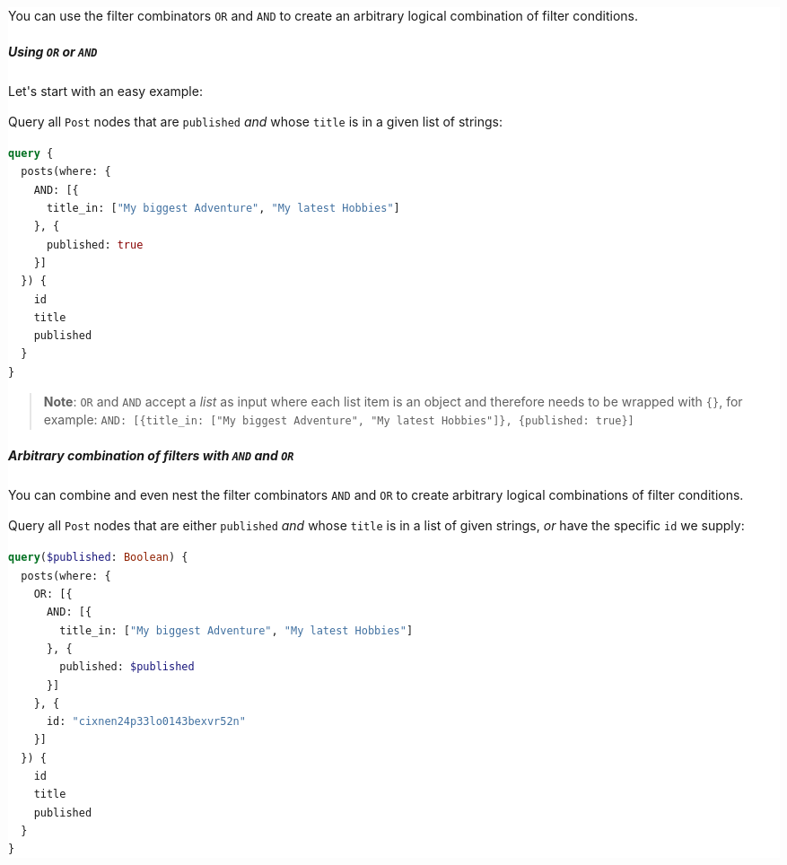 You can use the filter combinators `OR` and `AND` to create an arbitrary logical combination of filter conditions.

##### Using `OR` or `AND`

Let's start with an easy example:

Query all `Post` nodes that are `published` _and_ whose `title` is in a given list of strings:

```graphql
query {
  posts(where: {
    AND: [{
      title_in: ["My biggest Adventure", "My latest Hobbies"]
    }, {
      published: true
    }]
  }) {
    id
    title
    published
  }
}
```

> **Note**: `OR` and `AND` accept a _list_ as input where each list item is an object and therefore needs to be wrapped with `{}`, for example: `AND: [{title_in: ["My biggest Adventure", "My latest Hobbies"]}, {published: true}]`

##### Arbitrary combination of filters with `AND` and `OR`

You can combine and even nest the filter combinators `AND` and `OR` to create arbitrary logical combinations of filter conditions.

Query all `Post` nodes that are either `published` _and_ whose `title` is in a list of given strings, _or_ have the specific `id` we supply:

```graphql
query($published: Boolean) {
  posts(where: {
    OR: [{
      AND: [{
        title_in: ["My biggest Adventure", "My latest Hobbies"]
      }, {
        published: $published
      }]
    }, {
      id: "cixnen24p33lo0143bexvr52n"
    }]
  }) {
    id
    title
    published
  }
}
```
